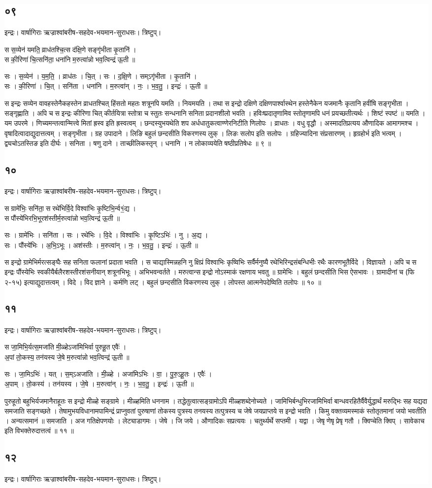 ## ०९
इन्द्रः। वार्षागिराः ऋज्राश्वांबरीष-सहदेव-भयमान-सुराधसः। त्रिष्टुप्।

स स॒व्येन॑ यमति॒ व्राध॑तश्चि॒त्स द॑क्षि॒णे सङ्गृ॑भीता कृ॒तानि॑ ।  
स की॒रिणा॑ चि॒त्सनि॑ता॒ धना॑नि म॒रुत्वा॑न्नो भव॒त्विन्द्र॑ ऊ॒ती ॥

सः । स॒व्येन॑ । य॒म॒ति॒ । व्राध॑तः । चि॒त् । सः । द॒क्षि॒णे । सम्ऽगृ॑भीता । कृ॒तानि॑ ।  
सः । की॒रिणा॑ । चि॒त् । सनि॑ता । धना॑नि । म॒रुत्वा॑न् । नः॒ । भ॒व॒तु॒ । इन्द्रः॑ । ऊ॒ती ॥

स इन्द्रः सव्येन वावहस्तेनैकहस्तेन व्राधतश्चित् हिंसतो महतः शत्रूनपि यमति । नियमयति । तथा स इन्द्रो दक्षिणे दक्षिणपार्श्वास्थेन हस्तेनैकेन यजमानैः कृतानि हवींषि सङ्गृभीता । सङ्गृह्णाति । अपि च स इन्द्रः कीरिणा चित् कीर्तयित्रा स्तोत्रा च स्तुतः सन्धनानि सनिता प्रदानशीलो भवति । हविःष्प्रदातृणामिव स्तोतृणामपि धनं प्रयच्छतीत्यर्थः । शिष्टं स्पष्टं ॥ यमति । यम उपरमे । णिच्यमन्तत्वान्मित्त्वे मितां ह्रस्व इति ह्रस्वत्वम् । छन्दस्युभयथेति शप अर्धधातुकत्वाण्णेरनिटीति णिलोपः । व्राधतः । वधु वृद्धौ । अस्मादतिप्रत्यय औणादिक आमागमश्च । वृषादित्वादाद्युदात्तत्वम् । सङ्गृभीता । ग्रह उपादाने । लिङि बहुलं छन्दसीति विकरणस्य लुक् । लिङः सलोप इति सलोपः । ग्रहिज्यादिना संप्रसारणम् । हृग्रहोर्भ इति भत्वम् । द्व्यचोऽतस्तिङ इति दीर्घः । सनिता । षणु दाने । ताच्छीलिकस्तृन् । धनानि । न लोकाव्ययेति षष्ठीप्रतिषेधः ॥ ९ ॥

## १०
इन्द्रः। वार्षागिराः ऋज्राश्वांबरीष-सहदेव-भयमान-सुराधसः। त्रिष्टुप्।

स ग्रामे॑भिः॒ सनि॑ता॒ स रथे॑भिर्वि॒दे विश्वा॑भिः कृ॒ष्टिभि॒र्न्व१॒॑द्य ।  
स पौंस्ये॑भिरभि॒भूरश॑स्तीर्म॒रुत्वा॑न्नो भव॒त्विन्द्र॑ ऊ॒ती ॥

सः । ग्रामे॑भिः । सनि॑ता । सः । रथे॑भिः । वि॒दे । विश्वा॑भिः । कृ॒ष्टिऽभिः॑ । नु । अ॒द्य ।  
सः । पौंस्ये॑भिः । अ॒भि॒ऽभूः । अश॑स्तीः । म॒रुत्वा॑न् । नः॒ । भ॒व॒तु॒ । इन्द्रः॑ । ऊ॒ती ॥

स इन्द्रो ग्रामेभिर्मरत्सङ्घैः सह सनिता फलानां प्रदाता भवति । स चाद्यास्मिन्नहनि नु क्षिप्रं विश्वाभिः कृष्विभिः सर्वैर्मनुष्यै रथेभिरिन्द्रसंबन्धिभीः रथैः कारणभूतैर्विदे । विज्ञायते । अपि च स इन्द्रः पौंस्येभिः स्वकीयैर्बलैरशस्तीरशंसनीयान् शत्रूनभिभूः । अभिभवन्वर्तते । मरुत्वान्स इन्द्रो नोऽस्माकं रक्षणाय भवतु ॥ ग्रामेभिः । बहुलं छन्दसीति भिस ऐसभावः । ग्रामादीनां च (फि २-१५) इत्याद्युदात्तत्वम् । विदे । विद ज्ञाने । कर्मणि लट् । बहुलं छन्दसीति विकरणस्य लुक् । लोपस्त आत्मनेपदेष्विति तलोपः ॥ १० ॥

## ११
इन्द्रः। वार्षागिराः ऋज्राश्वांबरीष-सहदेव-भयमान-सुराधसः। त्रिष्टुप्।

स जा॒मिभि॒र्यत्स॒मजा॑ति मी॒ळ्हेऽजा॑मिभिर्वा पुरुहू॒त एवैः॑ ।  
अ॒पां तो॒कस्य॒ तन॑यस्य जे॒षे म॒रुत्वा॑न्नो भव॒त्विन्द्र॑ ऊ॒ती ॥

सः । जा॒मिऽभिः॑ । यत् । स॒म्ऽअजा॑ति । मी॒ळ्हे । अजा॑मिऽभिः । वा॒ । पु॒रु॒ऽहू॒तः । एवैः॑ ।  
अ॒पाम् । तो॒कस्य॑ । तन॑यस्य । जे॒षे । म॒रुत्वा॑न् । नः॒ । भ॒व॒तु॒ । इन्द्रः॑ । ऊ॒ती ॥

पुरुहूतो बहुभिर्यजमानैराहूतः स इन्द्रो मीळ्हे सङ्ग्रामे । मीळ्हमिति धननाम । तद्धेतुत्वात्सङ्ग्रामोऽपि मीळ्हशब्देनोच्यते । जामिभिर्बन्धुभिरजामिभिर्वा बान्धवरहितैर्वैवैर्युद्धार्थं मरुद्भिः सह यद्यदा समजाति सङ्गच्छते । तेषामुभयविधानामपामिन्द्रं प्राप्नुवतां पुरुषाणां तोकस्य पुत्रस्य तनयस्य तत्पुत्रस्य च जेषे जयप्राप्तये स इन्द्रो भवति । किमु वक्तव्यमस्माकं स्तोतृतमानां जयो भवतीति । अन्यत्समानं ॥ समजाति । अज गतिक्षेपणयोः । लेट्याडागमः । जेषे । जि जये । औणादिकः सप्रत्ययः । चतुर्थ्यर्थे सप्तमी । यद्वा । जेषृ णेषृ प्रेषृ गतौ । क्विप्चेति क्विप् । सावेकाच इति विभक्तेरुदात्तत्वं ॥ ११ ॥

## १२
इन्द्रः। वार्षागिराः ऋज्राश्वांबरीष-सहदेव-भयमान-सुराधसः। त्रिष्टुप्।
